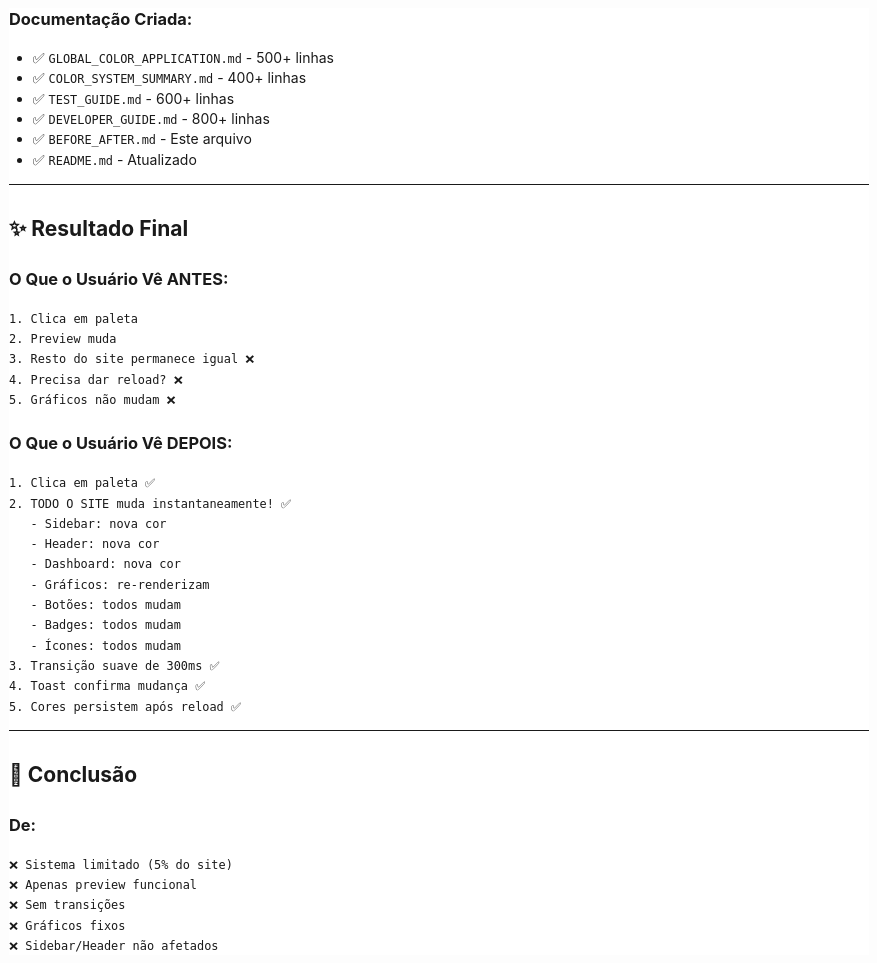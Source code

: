 ### Documentação Criada:
- ✅ `GLOBAL_COLOR_APPLICATION.md` - 500+ linhas
- ✅ `COLOR_SYSTEM_SUMMARY.md` - 400+ linhas
- ✅ `TEST_GUIDE.md` - 600+ linhas
- ✅ `DEVELOPER_GUIDE.md` - 800+ linhas
- ✅ `BEFORE_AFTER.md` - Este arquivo
- ✅ `README.md` - Atualizado

---

## ✨ Resultado Final

### O Que o Usuário Vê ANTES:
```
1. Clica em paleta
2. Preview muda
3. Resto do site permanece igual ❌
4. Precisa dar reload? ❌
5. Gráficos não mudam ❌
```

### O Que o Usuário Vê DEPOIS:
```
1. Clica em paleta ✅
2. TODO O SITE muda instantaneamente! ✅
   - Sidebar: nova cor
   - Header: nova cor  
   - Dashboard: nova cor
   - Gráficos: re-renderizam
   - Botões: todos mudam
   - Badges: todos mudam
   - Ícones: todos mudam
3. Transição suave de 300ms ✅
4. Toast confirma mudança ✅
5. Cores persistem após reload ✅
```

---

## 🎉 Conclusão

### De:
```
❌ Sistema limitado (5% do site)
❌ Apenas preview funcional
❌ Sem transições
❌ Gráficos fixos
❌ Sidebar/Header não afetados
```
